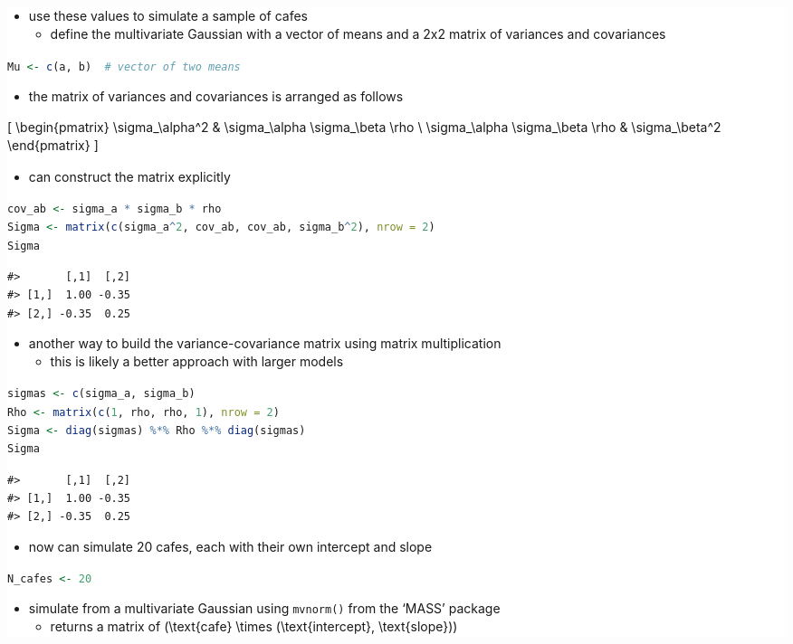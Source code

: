  - use these values to simulate a sample of cafes
      - define the multivariate Gaussian with a vector of means and a
        2x2 matrix of variances and covariances



``` r
Mu <- c(a, b)  # vector of two means
```

  - the matrix of variances and covariances is arranged as follows

\[
\begin{pmatrix}
\sigma_\alpha^2 & \sigma_\alpha \sigma_\beta \rho \\
\sigma_\alpha \sigma_\beta \rho & \sigma_\beta^2
\end{pmatrix}
\]

  - can construct the matrix explicitly



``` r
cov_ab <- sigma_a * sigma_b * rho
Sigma <- matrix(c(sigma_a^2, cov_ab, cov_ab, sigma_b^2), nrow = 2)
Sigma
```

    #>       [,1]  [,2]
    #> [1,]  1.00 -0.35
    #> [2,] -0.35  0.25

  - another way to build the variance-covariance matrix using matrix
    multiplication
      - this is likely a better approach with larger models



``` r
sigmas <- c(sigma_a, sigma_b)
Rho <- matrix(c(1, rho, rho, 1), nrow = 2)
Sigma <- diag(sigmas) %*% Rho %*% diag(sigmas)
Sigma
```

    #>       [,1]  [,2]
    #> [1,]  1.00 -0.35
    #> [2,] -0.35  0.25

  - now can simulate 20 cafes, each with their own intercept and slope



``` r
N_cafes <- 20
```

  - simulate from a multivariate Gaussian using `mvnorm()` from the
    ‘MASS’ package
      - returns a matrix of
        \(\text{cafe} \times (\text{intercept}, \text{slope})\)
